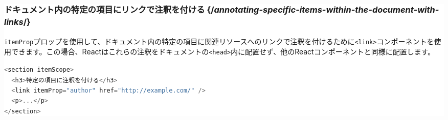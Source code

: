 </SandpackWithHTMLOutput>

### ドキュメント内の特定の項目にリンクで注釈を付ける {/*annotating-specific-items-within-the-document-with-links*/}

`itemProp`プロップを使用して、ドキュメント内の特定の項目に関連リソースへのリンクで注釈を付けるために`<link>`コンポーネントを使用できます。この場合、Reactはこれらの注釈をドキュメントの`<head>`内に配置せず、他のReactコンポーネントと同様に配置します。

```js
<section itemScope>
  <h3>特定の項目に注釈を付ける</h3>
  <link itemProp="author" href="http://example.com/" />
  <p>...</p>
</section>
```
